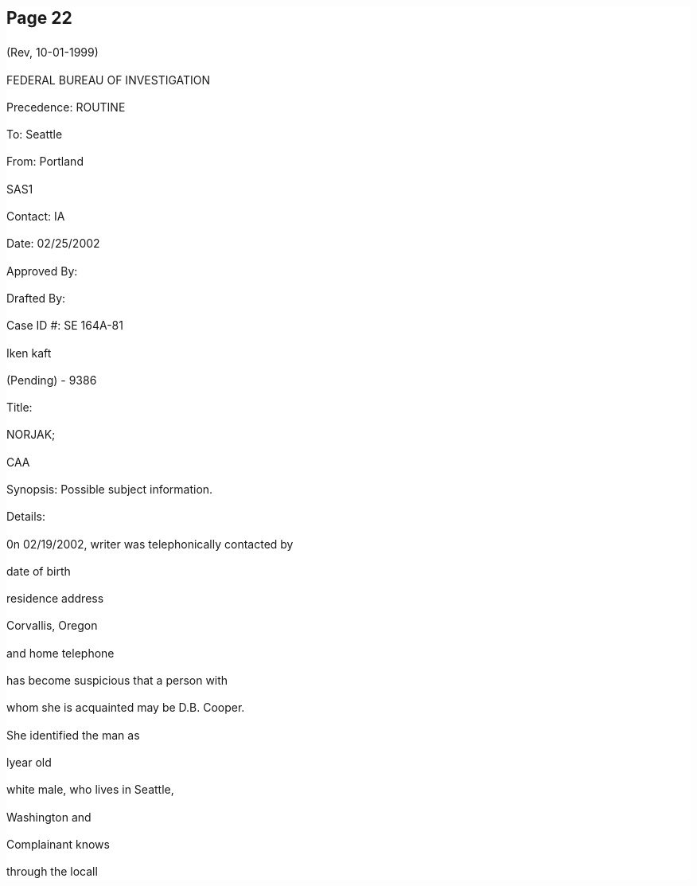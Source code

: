 
## Page 22

(Rev, 10-01-1999)

FEDERAL BUREAU OF INVESTIGATION

Precedence: ROUTINE

To: Seattle

From: Portland

SAS1

Contact: IA

Date: 02/25/2002

Approved By:

Drafted By:

Case ID #: SE 164A-81

Iken kaft

(Pending) - 9386

Title:

NORJAK;

CAA

Synopsis: Possible subject information.

Details:

0n 02/19/2002, writer was telephonically contacted by

date of birth

residence address

Corvallis, Oregon

and home telephone

has become suspicious that a person with

whom she is acquainted may be D.B. Cooper.

She identified the man as

lyear old

white male, who lives in Seattle,

Washington and

Complainant knows

through the locall

